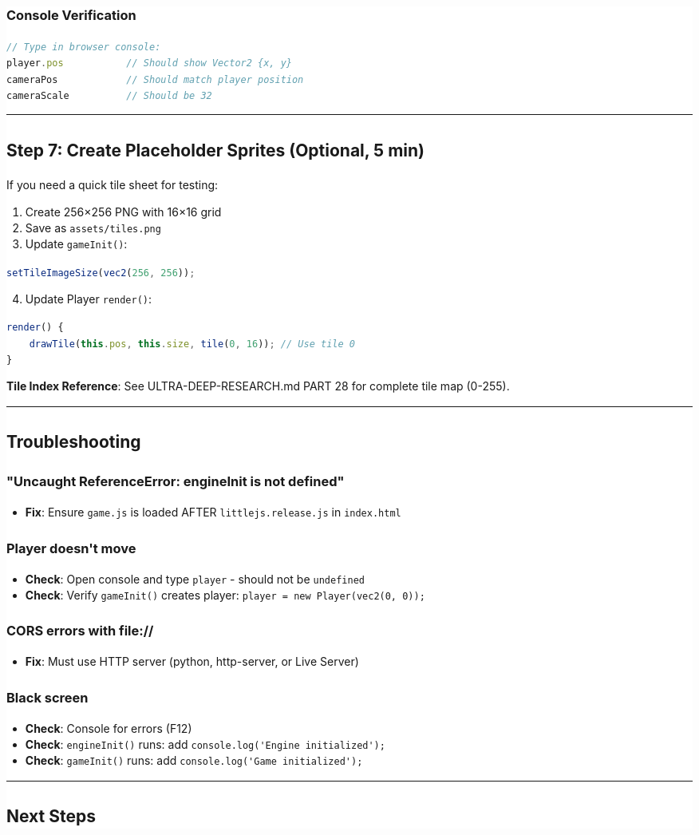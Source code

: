 ### Console Verification
```javascript
// Type in browser console:
player.pos           // Should show Vector2 {x, y}
cameraPos            // Should match player position
cameraScale          // Should be 32
```

---

## Step 7: Create Placeholder Sprites (Optional, 5 min)

If you need a quick tile sheet for testing:

1. Create 256×256 PNG with 16×16 grid
2. Save as `assets/tiles.png`
3. Update `gameInit()`:
```javascript
setTileImageSize(vec2(256, 256));
```

4. Update Player `render()`:
```javascript
render() {
    drawTile(this.pos, this.size, tile(0, 16)); // Use tile 0
}
```

**Tile Index Reference**: See ULTRA-DEEP-RESEARCH.md PART 28 for complete tile map (0-255).

---

## Troubleshooting

### "Uncaught ReferenceError: engineInit is not defined"
- **Fix**: Ensure `game.js` is loaded AFTER `littlejs.release.js` in `index.html`

### Player doesn't move
- **Check**: Open console and type `player` - should not be `undefined`
- **Check**: Verify `gameInit()` creates player: `player = new Player(vec2(0, 0));`

### CORS errors with file://
- **Fix**: Must use HTTP server (python, http-server, or Live Server)

### Black screen
- **Check**: Console for errors (F12)
- **Check**: `engineInit()` runs: add `console.log('Engine initialized');`
- **Check**: `gameInit()` runs: add `console.log('Game initialized');`

---

## Next Steps
